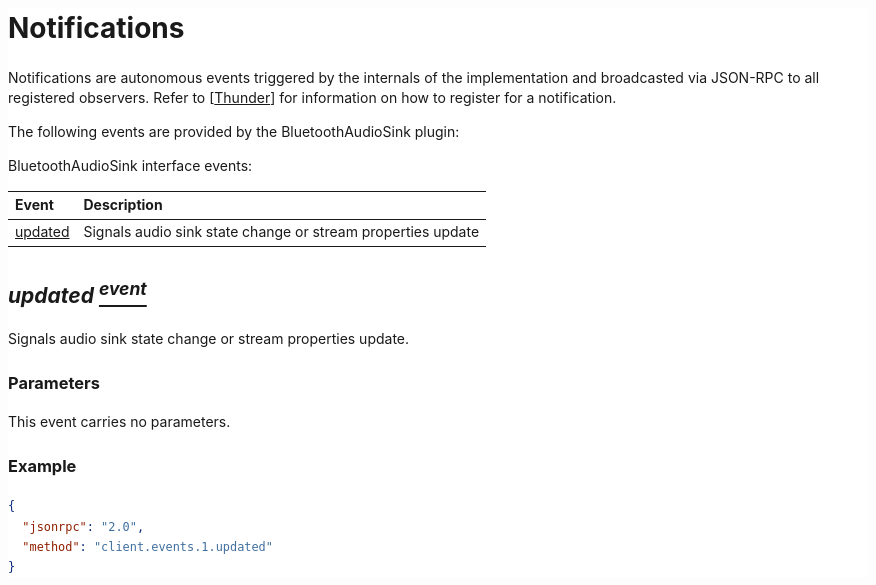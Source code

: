 <a name="head.Notifications"></a>
# Notifications

Notifications are autonomous events triggered by the internals of the implementation and broadcasted via JSON-RPC to all registered observers. Refer to [[Thunder](#ref.Thunder)] for information on how to register for a notification.

The following events are provided by the BluetoothAudioSink plugin:

BluetoothAudioSink interface events:

| Event | Description |
| :-------- | :-------- |
| [updated](#event.updated) | Signals audio sink state change or stream properties update |

<a name="event.updated"></a>
## *updated [<sup>event</sup>](#head.Notifications)*

Signals audio sink state change or stream properties update.

### Parameters

This event carries no parameters.

### Example

```json
{
  "jsonrpc": "2.0",
  "method": "client.events.1.updated"
}
```

